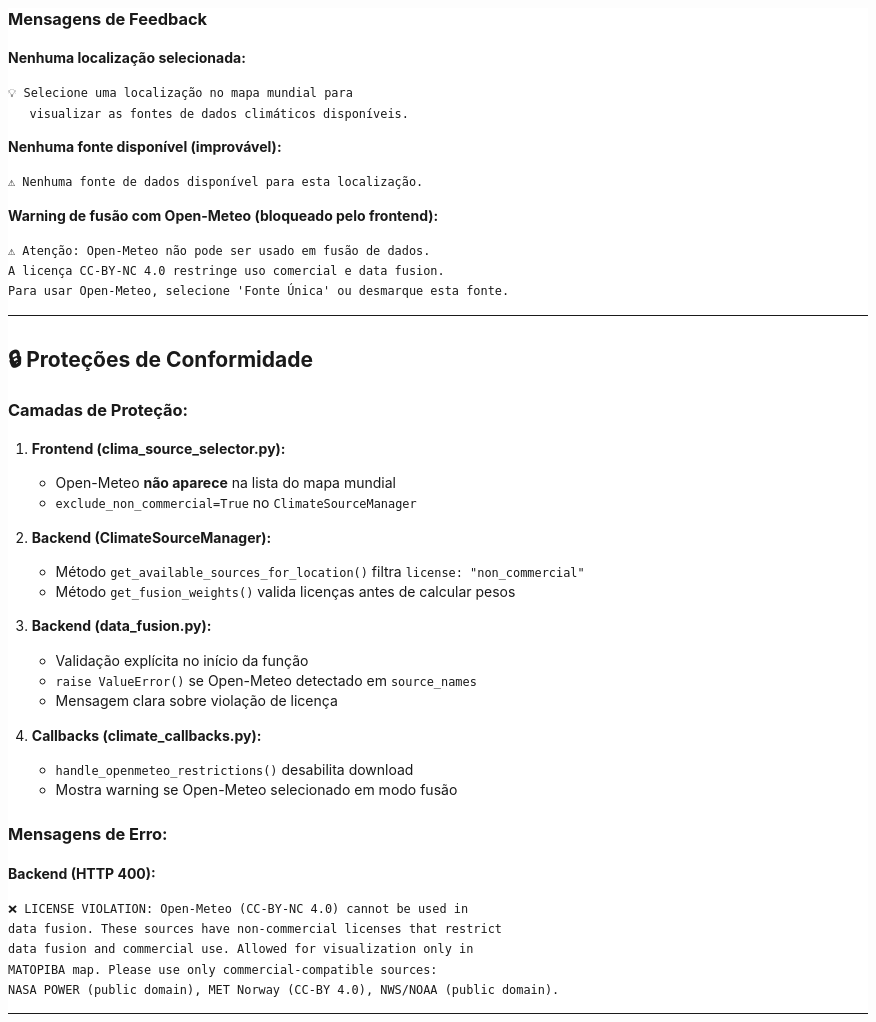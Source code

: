 ### **Mensagens de Feedback**

**Nenhuma localização selecionada:**
```
💡 Selecione uma localização no mapa mundial para 
   visualizar as fontes de dados climáticos disponíveis.
```

**Nenhuma fonte disponível (improvável):**
```
⚠️ Nenhuma fonte de dados disponível para esta localização.
```

**Warning de fusão com Open-Meteo (bloqueado pelo frontend):**
```
⚠️ Atenção: Open-Meteo não pode ser usado em fusão de dados.
A licença CC-BY-NC 4.0 restringe uso comercial e data fusion.
Para usar Open-Meteo, selecione 'Fonte Única' ou desmarque esta fonte.
```

---

## 🔒 Proteções de Conformidade

### **Camadas de Proteção:**

1. **Frontend (clima_source_selector.py):**
   - Open-Meteo **não aparece** na lista do mapa mundial
   - `exclude_non_commercial=True` no `ClimateSourceManager`

2. **Backend (ClimateSourceManager):**
   - Método `get_available_sources_for_location()` filtra `license: "non_commercial"`
   - Método `get_fusion_weights()` valida licenças antes de calcular pesos

3. **Backend (data_fusion.py):**
   - Validação explícita no início da função
   - `raise ValueError()` se Open-Meteo detectado em `source_names`
   - Mensagem clara sobre violação de licença

4. **Callbacks (climate_callbacks.py):**
   - `handle_openmeteo_restrictions()` desabilita download
   - Mostra warning se Open-Meteo selecionado em modo fusão

### **Mensagens de Erro:**

**Backend (HTTP 400):**
```
❌ LICENSE VIOLATION: Open-Meteo (CC-BY-NC 4.0) cannot be used in 
data fusion. These sources have non-commercial licenses that restrict 
data fusion and commercial use. Allowed for visualization only in 
MATOPIBA map. Please use only commercial-compatible sources: 
NASA POWER (public domain), MET Norway (CC-BY 4.0), NWS/NOAA (public domain).
```

---
